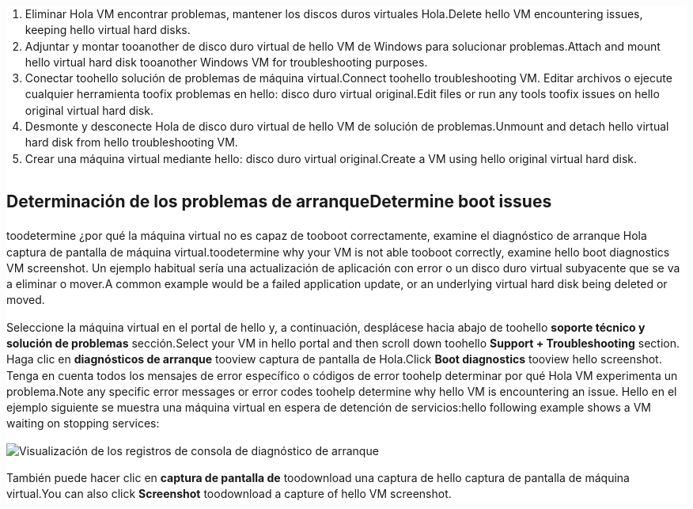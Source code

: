 1. <span data-ttu-id="5a2dd-109">Eliminar Hola VM encontrar problemas, mantener los discos duros virtuales Hola.</span><span class="sxs-lookup"><span data-stu-id="5a2dd-109">Delete hello VM encountering issues, keeping hello virtual hard disks.</span></span>
2. <span data-ttu-id="5a2dd-110">Adjuntar y montar tooanother de disco duro virtual de hello VM de Windows para solucionar problemas.</span><span class="sxs-lookup"><span data-stu-id="5a2dd-110">Attach and mount hello virtual hard disk tooanother Windows VM for troubleshooting purposes.</span></span>
3. <span data-ttu-id="5a2dd-111">Conectar toohello solución de problemas de máquina virtual.</span><span class="sxs-lookup"><span data-stu-id="5a2dd-111">Connect toohello troubleshooting VM.</span></span> <span data-ttu-id="5a2dd-112">Editar archivos o ejecute cualquier herramienta toofix problemas en hello: disco duro virtual original.</span><span class="sxs-lookup"><span data-stu-id="5a2dd-112">Edit files or run any tools toofix issues on hello original virtual hard disk.</span></span>
4. <span data-ttu-id="5a2dd-113">Desmonte y desconecte Hola de disco duro virtual de hello VM de solución de problemas.</span><span class="sxs-lookup"><span data-stu-id="5a2dd-113">Unmount and detach hello virtual hard disk from hello troubleshooting VM.</span></span>
5. <span data-ttu-id="5a2dd-114">Crear una máquina virtual mediante hello: disco duro virtual original.</span><span class="sxs-lookup"><span data-stu-id="5a2dd-114">Create a VM using hello original virtual hard disk.</span></span>


## <a name="determine-boot-issues"></a><span data-ttu-id="5a2dd-115">Determinación de los problemas de arranque</span><span class="sxs-lookup"><span data-stu-id="5a2dd-115">Determine boot issues</span></span>
<span data-ttu-id="5a2dd-116">toodetermine ¿por qué la máquina virtual no es capaz de tooboot correctamente, examine el diagnóstico de arranque Hola captura de pantalla de máquina virtual.</span><span class="sxs-lookup"><span data-stu-id="5a2dd-116">toodetermine why your VM is not able tooboot correctly, examine hello boot diagnostics VM screenshot.</span></span> <span data-ttu-id="5a2dd-117">Un ejemplo habitual sería una actualización de aplicación con error o un disco duro virtual subyacente que se va a eliminar o mover.</span><span class="sxs-lookup"><span data-stu-id="5a2dd-117">A common example would be a failed application update, or an underlying virtual hard disk being deleted or moved.</span></span>

<span data-ttu-id="5a2dd-118">Seleccione la máquina virtual en el portal de hello y, a continuación, desplácese hacia abajo de toohello **soporte técnico y solución de problemas** sección.</span><span class="sxs-lookup"><span data-stu-id="5a2dd-118">Select your VM in hello portal and then scroll down toohello **Support + Troubleshooting** section.</span></span> <span data-ttu-id="5a2dd-119">Haga clic en **diagnósticos de arranque** tooview captura de pantalla de Hola.</span><span class="sxs-lookup"><span data-stu-id="5a2dd-119">Click **Boot diagnostics** tooview hello screenshot.</span></span> <span data-ttu-id="5a2dd-120">Tenga en cuenta todos los mensajes de error específico o códigos de error toohelp determinar por qué Hola VM experimenta un problema.</span><span class="sxs-lookup"><span data-stu-id="5a2dd-120">Note any specific error messages or error codes toohelp determine why hello VM is encountering an issue.</span></span> <span data-ttu-id="5a2dd-121">Hello en el ejemplo siguiente se muestra una máquina virtual en espera de detención de servicios:</span><span class="sxs-lookup"><span data-stu-id="5a2dd-121">hello following example shows a VM waiting on stopping services:</span></span>

![Visualización de los registros de consola de diagnóstico de arranque](./media/troubleshoot-recovery-disks-portal/screenshot-error.png)

<span data-ttu-id="5a2dd-123">También puede hacer clic en **captura de pantalla de** toodownload una captura de hello captura de pantalla de máquina virtual.</span><span class="sxs-lookup"><span data-stu-id="5a2dd-123">You can also click **Screenshot** toodownload a capture of hello VM screenshot.</span></span>
